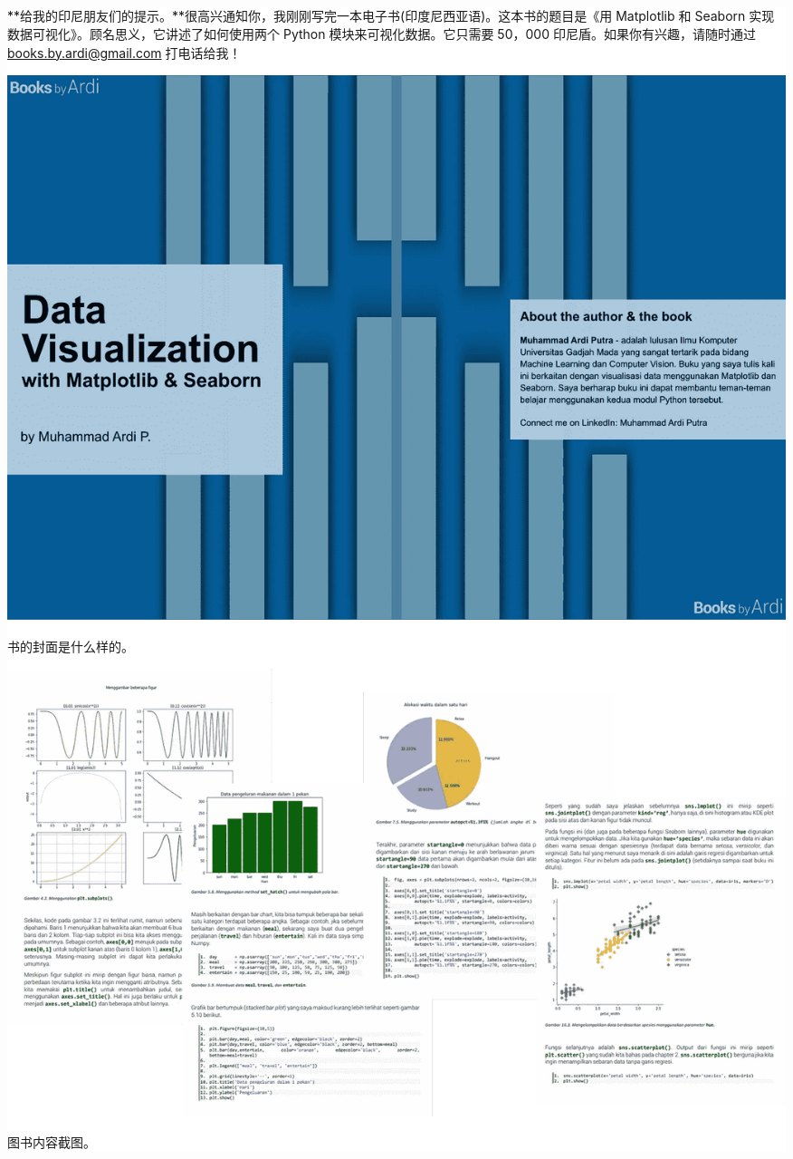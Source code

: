 **给我的印尼朋友们的提示。**很高兴通知你，我刚刚写完一本电子书(印度尼西亚语)。这本书的题目是《用 Matplotlib 和 Seaborn 实现数据可视化》。顾名思义，它讲述了如何使用两个 Python 模块来可视化数据。它只需要 50，000 印尼盾。如果你有兴趣，请随时通过 books.by.ardi@gmail.com 打电话给我！

![](img/602b7c4fbd580ef383fc9635a7985c81.png)

书的封面是什么样的。

![](img/27d957d6135e7cf7a29a5b30eb82a197.png)

图书内容截图。